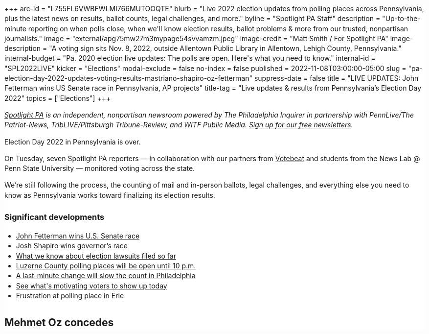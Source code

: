 +++
arc-id = "L755FL6VWBFWLMI766MUTOOQTE"
blurb = "Live 2022 election updates from polling places across Pennsylvania, plus the latest news on results, ballot counts, legal challenges, and more."
byline = "Spotlight PA Staff"
description = "Up-to-the-minute reporting on when polls close, when we'll know election results, ballot problems & more from our trusted, nonpartisan journalists."
image = "external/apg75mw27m3mypage54svvamzm.jpeg"
image-credit = "Matt Smith / For Spotlight PA"
image-description = "A voting sign sits Nov. 8, 2022, outside Allentown Public Library in Allentown, Lehigh County, Pennsylvania."
internal-budget = "Pa. 2020 election live updates: The polls are open. Here's what you need to know."
internal-id = "SPL2022LIVE"
kicker = "Elections"
modal-exclude = false
no-index = false
published = 2022-11-08T03:00:00-05:00
slug = "pa-election-day-2022-updates-voting-results-mastriano-shapiro-oz-fetterman"
suppress-date = false
title = "LIVE UPDATES: John Fetterman wins US Senate race in Pennsylvania, AP projects"
title-tag = "Live updates & results from Pennsylvania’s Election Day 2022"
topics = ["Elections"]
+++

<a href="https://www.spotlightpa.org/"><i>Spotlight PA</i></a><i> is an independent, nonpartisan newsroom powered by The Philadelphia Inquirer in partnership with PennLive/The Patriot-News, TribLIVE/Pittsburgh Tribune-Review, and WITF Public Media. </i><a href="https://www.spotlightpa.org/newsletters"><i>Sign up for our free newsletters</i></a><i>.</i>

Election Day 2022 in Pennsylvania is over.

On Tuesday, seven Spotlight PA reporters — in collaboration with our partners from <a href="https://www.votebeat.org/" target="_blank">Votebeat</a> and students from the News Lab @ Penn State University — monitored voting across the state.

We’re still following the process, the counting of mail and in-person ballots, legal challenges, and everything else you need to know as Pennsylvania works toward finalizing its election results.

<h3>Significant developments</h3>
<ul>
<li><a href="#spl-fet">John Fetterman wins U.S. Senate race</a></li>
<li><a href="#spl-shap">Josh Shapiro wins governor’s race</a></li>
<li><a href="#spl-suits">What we know about election lawsuits filed so far</a></li>
<li><a href="#spl-luz">Luzerne County polling places will be open until 10 p.m.</a></li>
<li><a href="#spl-philly">A last-minute change will slow the count in Philadelphia</a></li>
<li><a href="#spl-motivate">See what's motivating voters to show up today</a></li>
<li><a href="#spl-frustration">Frustration at polling place in Erie</a></li>
</ul>

<div id="spl-fet"></div>

## Mehmet Oz concedes 
